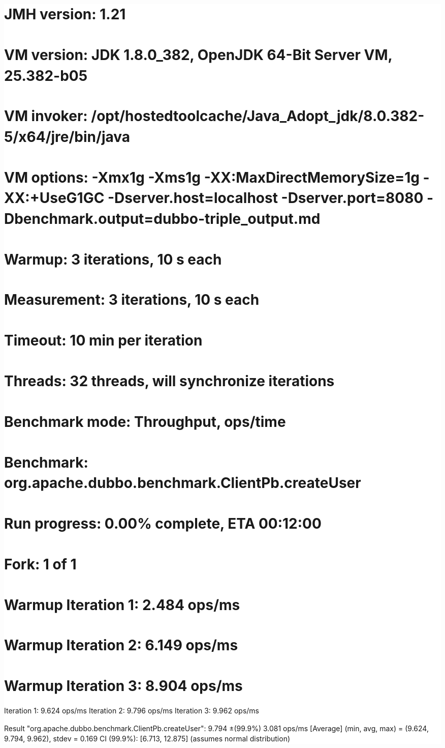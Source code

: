 # JMH version: 1.21
# VM version: JDK 1.8.0_382, OpenJDK 64-Bit Server VM, 25.382-b05
# VM invoker: /opt/hostedtoolcache/Java_Adopt_jdk/8.0.382-5/x64/jre/bin/java
# VM options: -Xmx1g -Xms1g -XX:MaxDirectMemorySize=1g -XX:+UseG1GC -Dserver.host=localhost -Dserver.port=8080 -Dbenchmark.output=dubbo-triple_output.md
# Warmup: 3 iterations, 10 s each
# Measurement: 3 iterations, 10 s each
# Timeout: 10 min per iteration
# Threads: 32 threads, will synchronize iterations
# Benchmark mode: Throughput, ops/time
# Benchmark: org.apache.dubbo.benchmark.ClientPb.createUser

# Run progress: 0.00% complete, ETA 00:12:00
# Fork: 1 of 1
# Warmup Iteration   1: 2.484 ops/ms
# Warmup Iteration   2: 6.149 ops/ms
# Warmup Iteration   3: 8.904 ops/ms
Iteration   1: 9.624 ops/ms
Iteration   2: 9.796 ops/ms
Iteration   3: 9.962 ops/ms


Result "org.apache.dubbo.benchmark.ClientPb.createUser":
  9.794 ±(99.9%) 3.081 ops/ms [Average]
  (min, avg, max) = (9.624, 9.794, 9.962), stdev = 0.169
  CI (99.9%): [6.713, 12.875] (assumes normal distribution)
